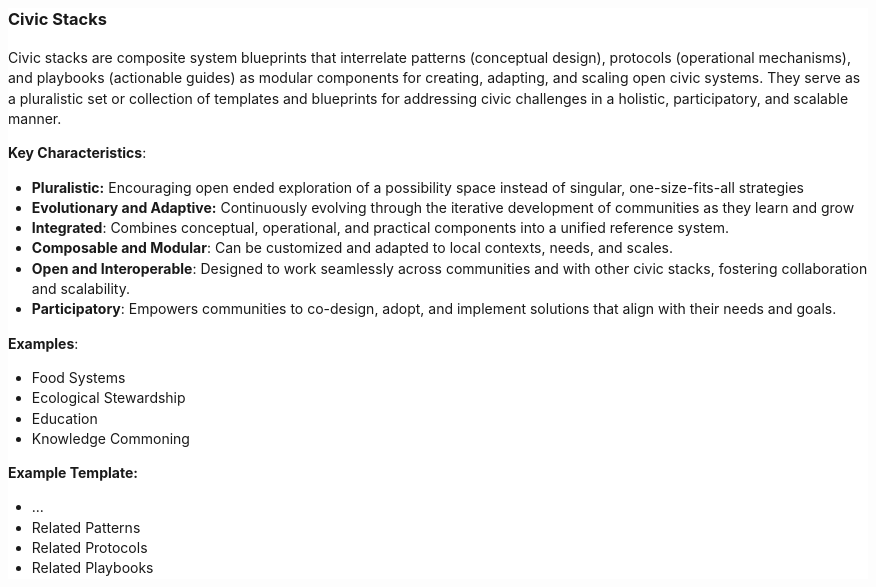 
### Civic Stacks

Civic stacks are composite system blueprints that interrelate patterns (conceptual design), protocols (operational mechanisms), and playbooks (actionable guides) as modular components for creating, adapting, and scaling open civic systems. They serve as a pluralistic set or collection of templates and blueprints for addressing civic challenges in a holistic, participatory, and scalable manner.


**Key Characteristics**:

- **Pluralistic:** Encouraging open ended exploration of a possibility space instead of singular, one-size-fits-all strategies
- **Evolutionary and Adaptive:** Continuously evolving through the iterative development of communities as they learn and grow
- **Integrated**: Combines conceptual, operational, and practical components into a unified reference system.
- **Composable and Modular**: Can be customized and adapted to local contexts, needs, and scales.
- **Open and Interoperable**: Designed to work seamlessly across communities and with other civic stacks, fostering collaboration and scalability.
- **Participatory**: Empowers communities to co-design, adopt, and implement solutions that align with their needs and goals.

**Examples**:

- Food Systems
- Ecological Stewardship
- Education
- Knowledge Commoning

**Example Template:**
- ...
- Related Patterns
- Related Protocols
- Related Playbooks
